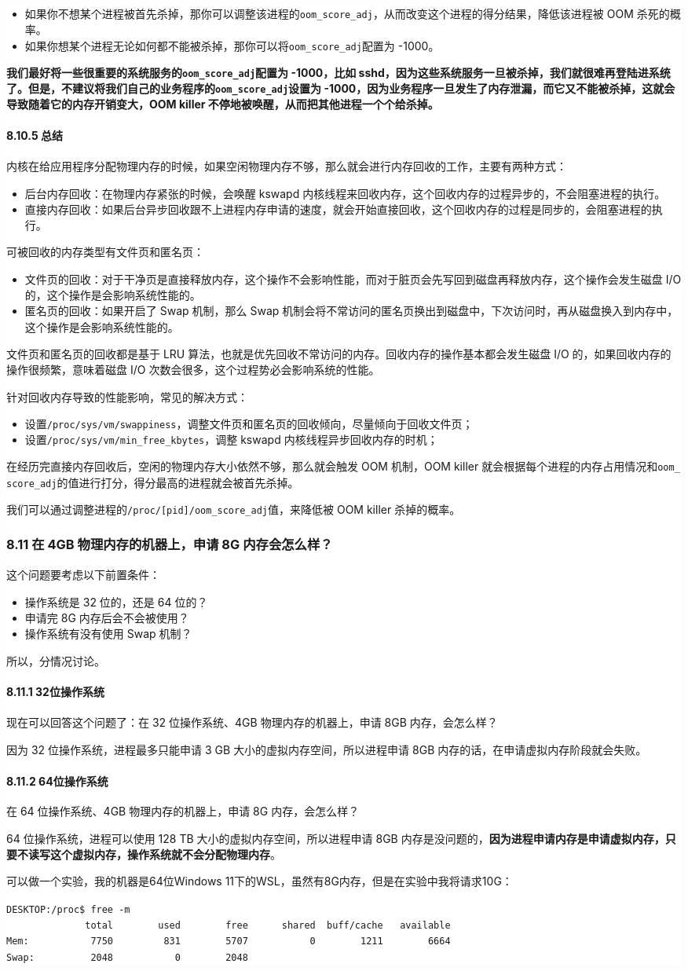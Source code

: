 - 如果你不想某个进程被首先杀掉，那你可以调整该进程的`oom_score_adj`，从而改变这个进程的得分结果，降低该进程被 OOM 杀死的概率。
- 如果你想某个进程无论如何都不能被杀掉，那你可以将`oom_score_adj`配置为 -1000。

**我们最好将一些很重要的系统服务的`oom_score_adj`配置为 -1000，比如 sshd，因为这些系统服务一旦被杀掉，我们就很难再登陆进系统了。但是，不建议将我们自己的业务程序的`oom_score_adj`设置为 -1000，因为业务程序一旦发生了内存泄漏，而它又不能被杀掉，这就会导致随着它的内存开销变大，OOM killer 不停地被唤醒，从而把其他进程一个个给杀掉。**

#### 8.10.5 总结

内核在给应用程序分配物理内存的时候，如果空闲物理内存不够，那么就会进行内存回收的工作，主要有两种方式：

- 后台内存回收：在物理内存紧张的时候，会唤醒 kswapd 内核线程来回收内存，这个回收内存的过程异步的，不会阻塞进程的执行。
- 直接内存回收：如果后台异步回收跟不上进程内存申请的速度，就会开始直接回收，这个回收内存的过程是同步的，会阻塞进程的执行。

可被回收的内存类型有文件页和匿名页：

- 文件页的回收：对于干净页是直接释放内存，这个操作不会影响性能，而对于脏页会先写回到磁盘再释放内存，这个操作会发生磁盘 I/O 的，这个操作是会影响系统性能的。
- 匿名页的回收：如果开启了 Swap 机制，那么 Swap 机制会将不常访问的匿名页换出到磁盘中，下次访问时，再从磁盘换入到内存中，这个操作是会影响系统性能的。

文件页和匿名页的回收都是基于 LRU 算法，也就是优先回收不常访问的内存。回收内存的操作基本都会发生磁盘 I/O 的，如果回收内存的操作很频繁，意味着磁盘 I/O 次数会很多，这个过程势必会影响系统的性能。

针对回收内存导致的性能影响，常见的解决方式：

- 设置`/proc/sys/vm/swappiness`，调整文件页和匿名页的回收倾向，尽量倾向于回收文件页；
- 设置`/proc/sys/vm/min_free_kbytes`，调整 kswapd 内核线程异步回收内存的时机；

在经历完直接内存回收后，空闲的物理内存大小依然不够，那么就会触发 OOM 机制，OOM killer 就会根据每个进程的内存占用情况和`oom_score_adj`的值进行打分，得分最高的进程就会被首先杀掉。

我们可以通过调整进程的`/proc/[pid]/oom_score_adj`值，来降低被 OOM killer 杀掉的概率。

### 8.11 在 4GB 物理内存的机器上，申请 8G 内存会怎么样？

这个问题要考虑以下前置条件：

- 操作系统是 32 位的，还是 64 位的？
- 申请完 8G 内存后会不会被使用？
- 操作系统有没有使用 Swap 机制？

所以，分情况讨论。

#### 8.11.1 32位操作系统

现在可以回答这个问题了：在 32 位操作系统、4GB 物理内存的机器上，申请 8GB 内存，会怎么样？

因为 32 位操作系统，进程最多只能申请 3 GB 大小的虚拟内存空间，所以进程申请 8GB 内存的话，在申请虚拟内存阶段就会失败。

#### 8.11.2 64位操作系统

在 64 位操作系统、4GB 物理内存的机器上，申请 8G 内存，会怎么样？

64 位操作系统，进程可以使用 128 TB 大小的虚拟内存空间，所以进程申请 8GB 内存是没问题的，**因为进程申请内存是申请虚拟内存，只要不读写这个虚拟内存，操作系统就不会分配物理内存**。

可以做一个实验，我的机器是64位Windows 11下的WSL，虽然有8G内存，但是在实验中我将请求10G： 

``` Shell
DESKTOP:/proc$ free -m
              total        used        free      shared  buff/cache   available
Mem:           7750         831        5707           0        1211        6664
Swap:          2048           0        2048
```
